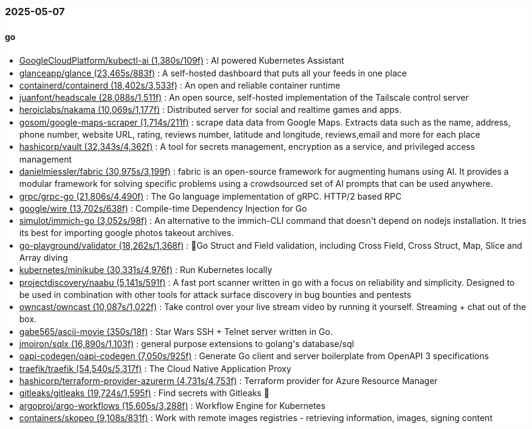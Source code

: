 ### 2025-05-07

#### go
* [GoogleCloudPlatform/kubectl-ai (1,380s/109f)](https://github.com/GoogleCloudPlatform/kubectl-ai) : AI powered Kubernetes Assistant
* [glanceapp/glance (23,465s/883f)](https://github.com/glanceapp/glance) : A self-hosted dashboard that puts all your feeds in one place
* [containerd/containerd (18,402s/3,533f)](https://github.com/containerd/containerd) : An open and reliable container runtime
* [juanfont/headscale (28,088s/1,511f)](https://github.com/juanfont/headscale) : An open source, self-hosted implementation of the Tailscale control server
* [heroiclabs/nakama (10,069s/1,177f)](https://github.com/heroiclabs/nakama) : Distributed server for social and realtime games and apps.
* [gosom/google-maps-scraper (1,714s/211f)](https://github.com/gosom/google-maps-scraper) : scrape data data from Google Maps. Extracts data such as the name, address, phone number, website URL, rating, reviews number, latitude and longitude, reviews,email and more for each place
* [hashicorp/vault (32,343s/4,362f)](https://github.com/hashicorp/vault) : A tool for secrets management, encryption as a service, and privileged access management
* [danielmiessler/fabric (30,975s/3,199f)](https://github.com/danielmiessler/fabric) : fabric is an open-source framework for augmenting humans using AI. It provides a modular framework for solving specific problems using a crowdsourced set of AI prompts that can be used anywhere.
* [grpc/grpc-go (21,806s/4,490f)](https://github.com/grpc/grpc-go) : The Go language implementation of gRPC. HTTP/2 based RPC
* [google/wire (13,702s/638f)](https://github.com/google/wire) : Compile-time Dependency Injection for Go
* [simulot/immich-go (3,052s/98f)](https://github.com/simulot/immich-go) : An alternative to the immich-CLI command that doesn't depend on nodejs installation. It tries its best for importing google photos takeout archives.
* [go-playground/validator (18,262s/1,368f)](https://github.com/go-playground/validator) : 💯Go Struct and Field validation, including Cross Field, Cross Struct, Map, Slice and Array diving
* [kubernetes/minikube (30,331s/4,976f)](https://github.com/kubernetes/minikube) : Run Kubernetes locally
* [projectdiscovery/naabu (5,141s/591f)](https://github.com/projectdiscovery/naabu) : A fast port scanner written in go with a focus on reliability and simplicity. Designed to be used in combination with other tools for attack surface discovery in bug bounties and pentests
* [owncast/owncast (10,087s/1,022f)](https://github.com/owncast/owncast) : Take control over your live stream video by running it yourself. Streaming + chat out of the box.
* [gabe565/ascii-movie (350s/18f)](https://github.com/gabe565/ascii-movie) : Star Wars SSH + Telnet server written in Go.
* [jmoiron/sqlx (16,890s/1,103f)](https://github.com/jmoiron/sqlx) : general purpose extensions to golang's database/sql
* [oapi-codegen/oapi-codegen (7,050s/925f)](https://github.com/oapi-codegen/oapi-codegen) : Generate Go client and server boilerplate from OpenAPI 3 specifications
* [traefik/traefik (54,540s/5,317f)](https://github.com/traefik/traefik) : The Cloud Native Application Proxy
* [hashicorp/terraform-provider-azurerm (4,731s/4,753f)](https://github.com/hashicorp/terraform-provider-azurerm) : Terraform provider for Azure Resource Manager
* [gitleaks/gitleaks (19,724s/1,595f)](https://github.com/gitleaks/gitleaks) : Find secrets with Gitleaks 🔑
* [argoproj/argo-workflows (15,605s/3,288f)](https://github.com/argoproj/argo-workflows) : Workflow Engine for Kubernetes
* [containers/skopeo (9,108s/831f)](https://github.com/containers/skopeo) : Work with remote images registries - retrieving information, images, signing content
